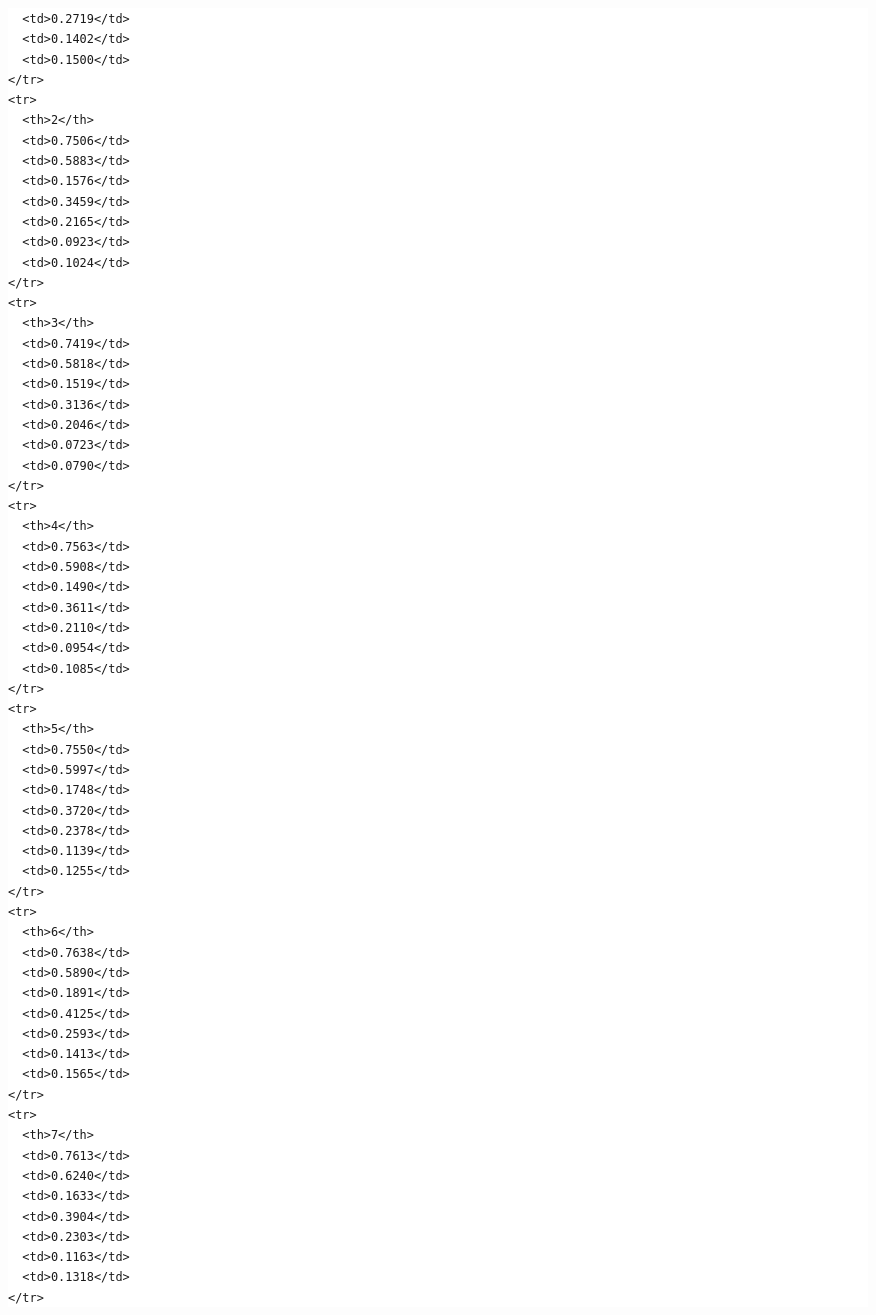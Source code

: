       <td>0.2719</td>
      <td>0.1402</td>
      <td>0.1500</td>
    </tr>
    <tr>
      <th>2</th>
      <td>0.7506</td>
      <td>0.5883</td>
      <td>0.1576</td>
      <td>0.3459</td>
      <td>0.2165</td>
      <td>0.0923</td>
      <td>0.1024</td>
    </tr>
    <tr>
      <th>3</th>
      <td>0.7419</td>
      <td>0.5818</td>
      <td>0.1519</td>
      <td>0.3136</td>
      <td>0.2046</td>
      <td>0.0723</td>
      <td>0.0790</td>
    </tr>
    <tr>
      <th>4</th>
      <td>0.7563</td>
      <td>0.5908</td>
      <td>0.1490</td>
      <td>0.3611</td>
      <td>0.2110</td>
      <td>0.0954</td>
      <td>0.1085</td>
    </tr>
    <tr>
      <th>5</th>
      <td>0.7550</td>
      <td>0.5997</td>
      <td>0.1748</td>
      <td>0.3720</td>
      <td>0.2378</td>
      <td>0.1139</td>
      <td>0.1255</td>
    </tr>
    <tr>
      <th>6</th>
      <td>0.7638</td>
      <td>0.5890</td>
      <td>0.1891</td>
      <td>0.4125</td>
      <td>0.2593</td>
      <td>0.1413</td>
      <td>0.1565</td>
    </tr>
    <tr>
      <th>7</th>
      <td>0.7613</td>
      <td>0.6240</td>
      <td>0.1633</td>
      <td>0.3904</td>
      <td>0.2303</td>
      <td>0.1163</td>
      <td>0.1318</td>
    </tr>